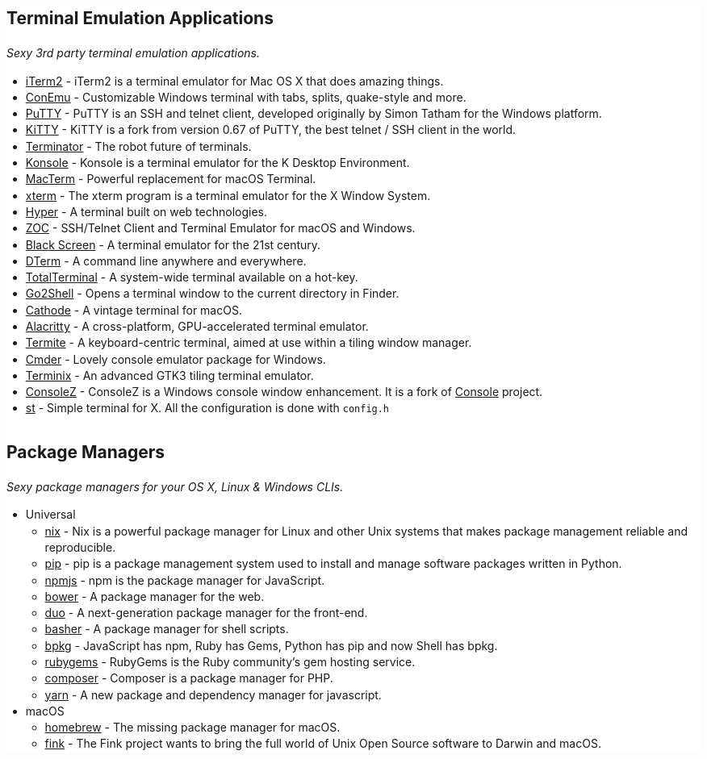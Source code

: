 ## Terminal Emulation Applications

*Sexy 3rd party terminal emulation applications.*

* [iTerm2](https://github.com/gnachman/iTerm2) - iTerm2 is a terminal emulator for Mac OS X that does amazing things.
* [ConEmu](https://github.com/Maximus5/ConEmu) - Customizable Windows terminal with tabs, splits, quake-style and more.
* [PuTTY](http://www.putty.org/) - PuTTY is an SSH and telnet client, developed originally by Simon Tatham for the Windows platform.
* [KiTTY](http://kitty.9bis.net/) - KiTTY is a fork from version 0.67 of PuTTY, the best telnet / SSH client in the world.
* [Terminator](https://gnometerminator.blogspot.com/p/introduction.html) - The robot future of terminals.
* [Konsole](https://konsole.kde.org/) - Konsole is a terminal emulator for the K Desktop Environment.
* [MacTerm](http://www.macterm.net/) - Powerful replacement for macOS Terminal.
* [xterm](http://invisible-island.net/xterm/) - The xterm program is a terminal emulator for the X Window System.
* [Hyper](https://github.com/zeit/hyper) - A terminal built on web technologies.
* [ZOC](https://www.emtec.com/zoc/index.html) - SSH/Telnet Client and Terminal Emulator for macOS and Windows.
* [Black Screen](https://github.com/vshatskyi/black-screen) - A terminal emulator for the 21st century.
* [DTerm](http://decimus.net/DTerm) - A command line anywhere and everywhere.
* [TotalTerminal](https://totalterminal.binaryage.com/) - A system-wide terminal available on a hot-key.
* [Go2Shell](http://zipzapmac.com/Go2Shell) - Opens a terminal window to the current directory in Finder.
* [Cathode](http://www.secretgeometry.com/apps/cathode/) - A vintage terminal for macOS.
* [Alacritty](https://github.com/jwilm/alacritty) - A cross-platform, GPU-accelerated terminal emulator.
* [Termite](https://github.com/thestinger/termite/) - A keyboard-centric terminal, aimed at use within a tiling window manager.
* [Cmder](https://github.com/cmderdev/cmder) - Lovely console emulator package for Windows.
* [Terminix](https://gnunn1.github.io/terminix-web/) - An advanced GTK3 tiling terminal emulator.
* [ConsoleZ](https://github.com/cbucher/console) - ConsoleZ is a Windows console window enhancement. It is a fork of [Console](http://sourceforge.net/projects/console) project.
* [st](http://st.suckless.org) - Simple terminal for X. All the configuration is done with `config.h`

## Package Managers

*Sexy package managers for your OS X, Linux & Windows CLIs.*

* Universal
    * [nix](http://nixos.org/nix/) - Nix is a powerful package manager for Linux and other Unix systems that makes package management reliable and reproducible.
    * [pip](http://www.pip-installer.org/) - pip is a package management system used to install and manage software packages written in Python.
    * [npmjs](http://npmjs.com/) - npm is the package manager for JavaScript.
    * [bower](http://bower.io/) - A package manager for the web.
    * [duo](https://github.com/duojs/duo) - A next-generation package manager for the front-end.
    * [basher](https://github.com/basherpm/basher) - A package manager for shell scripts.
    * [bpkg](http://www.bpkg.io/) - JavaScript has npm, Ruby has Gems, Python has pip and now Shell has bpkg.
    * [rubygems](https://rubygems.org/) - RubyGems is the Ruby community’s gem hosting service.
    * [composer](https://getcomposer.org) - Composer is a package manager for PHP.
    * [yarn](https://yarnpkg.com/en/) - A new package and dependency manager for javascript.
* macOS
    * [homebrew](http://brew.sh/) - The missing package manager for macOS.
    * [fink](http://www.finkproject.org/) - The Fink project wants to bring the full world of Unix Open Source software to Darwin and macOS.